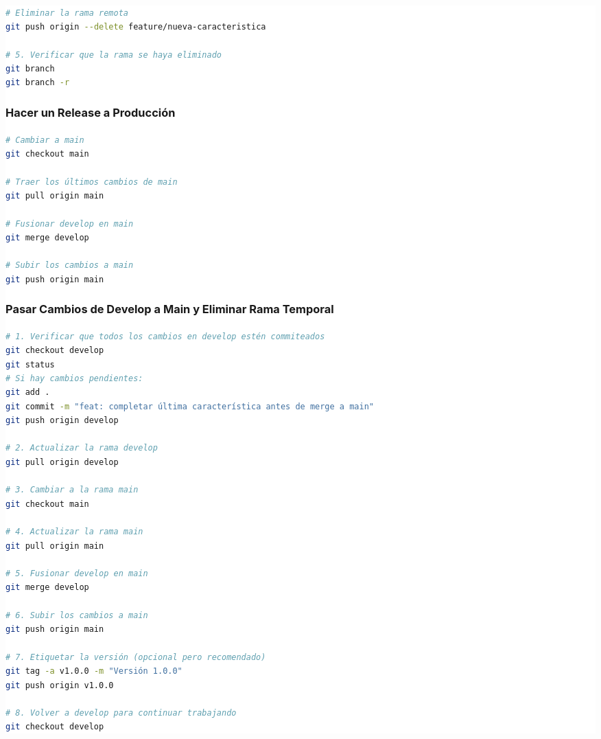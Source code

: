 ```bash
# Eliminar la rama remota
git push origin --delete feature/nueva-caracteristica

# 5. Verificar que la rama se haya eliminado
git branch
git branch -r
```

### Hacer un Release a Producción
```bash
# Cambiar a main
git checkout main

# Traer los últimos cambios de main
git pull origin main

# Fusionar develop en main
git merge develop

# Subir los cambios a main
git push origin main
```

### Pasar Cambios de Develop a Main y Eliminar Rama Temporal
```bash
# 1. Verificar que todos los cambios en develop estén commiteados
git checkout develop
git status
# Si hay cambios pendientes:
git add .
git commit -m "feat: completar última característica antes de merge a main"
git push origin develop

# 2. Actualizar la rama develop
git pull origin develop

# 3. Cambiar a la rama main
git checkout main

# 4. Actualizar la rama main
git pull origin main

# 5. Fusionar develop en main
git merge develop

# 6. Subir los cambios a main
git push origin main

# 7. Etiquetar la versión (opcional pero recomendado)
git tag -a v1.0.0 -m "Versión 1.0.0"
git push origin v1.0.0

# 8. Volver a develop para continuar trabajando
git checkout develop
```
